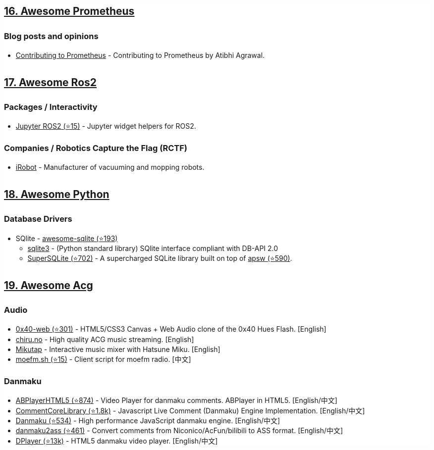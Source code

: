 ## [16. Awesome Prometheus](/content/roaldnefs/awesome-prometheus/week/README.md)

### Blog posts and opinions

*   [Contributing to Prometheus](https://atibhiagrawal.medium.com/contributing-to-prometheus-2bf35bd28256) - Contributing to Prometheus by Atibhi Agrawal.

## [17. Awesome Ros2](/content/fkromer/awesome-ros2/week/README.md)

### Packages / Interactivity

*   [Jupyter ROS2 (⭐15)](https://github.com/zmk5/jupyter-ros2) - Jupyter widget helpers for ROS2.

### Companies / Robotics Capture the Flag (RCTF)

*   [iRobot](https://www.irobot.de/) - Manufacturer of vacuuming and mopping robots.

## [18. Awesome Python](/content/vinta/awesome-python/week/README.md)

### Database Drivers

*   SQlite - [awesome-sqlite (⭐193)](https://github.com/planetopendata/awesome-sqlite)
    *   [sqlite3](https://docs.python.org/3/library/sqlite3.html) - (Python standard library) SQlite interface compliant with DB-API 2.0
    *   [SuperSQLite (⭐702)](https://github.com/plasticityai/supersqlite) - A supercharged SQLite library built on top of [apsw (⭐590)](https://github.com/rogerbinns/apsw).

## [19. Awesome Acg](/content/soruly/awesome-acg/week/README.md)

### Audio

*   [0x40-web (⭐301)](https://github.com/mon/0x40-web) - HTML5/CSS3 Canvas + Web Audio clone of the 0x40 Hues Flash. \[English]
*   [chiru.no](https://chiru.no/) - High quality ACG music streaming. \[English]
*   [Mikutap](https://aidn.jp/mikutap/) - Interactive music mixer with Hatsune Miku. \[English]
*   [moefm.sh (⭐15)](https://github.com/mike2718/moefm.sh) - Client script for moefm radio. \[中文]

### Danmaku

*   [ABPlayerHTML5 (⭐874)](https://github.com/jabbany/ABPlayerHTML5) - Video Player for danmaku comments. ABPlayer in HTML5. \[English/中文]
*   [CommentCoreLibrary (⭐1.8k)](https://github.com/jabbany/CommentCoreLibrary) - Javascript Live Comment (Danmaku) Engine Implementation. \[English/中文]
*   [Danmaku (⭐534)](https://github.com/weizhenye/Danmaku) - High performance JavaScript danmaku engine. \[English/中文]
*   [danmaku2ass (⭐461)](https://github.com/m13253/danmaku2ass) - Convert comments from Niconico/AcFun/bilibili to ASS format. \[English/中文]
*   [DPlayer (⭐13k)](https://github.com/DIYgod/DPlayer) - HTML5 danmaku video player. \[English/中文]
